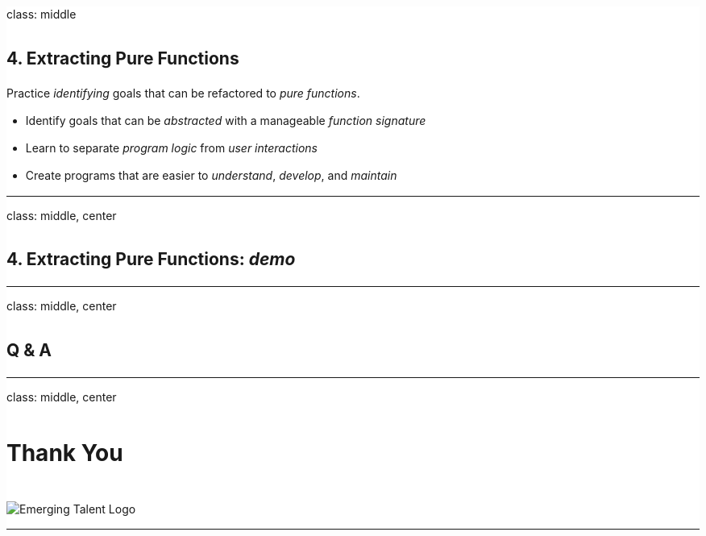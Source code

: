 class: middle

## 4. Extracting Pure Functions

Practice _identifying_ goals that can be refactored to _pure functions_.

- Identify goals that can be _abstracted_ with a manageable _function signature_

- Learn to separate _program logic_ from _user interactions_

- Create programs that are easier to _understand_, _develop_, and _maintain_

---

class: middle, center

## 4. Extracting Pure Functions: _demo_

---

class: middle, center

## Q & A

---

class: middle, center

# Thank You

<br />

<img alt="Emerging Talent Logo" src="../.assets/emerging_talent_logo.png" height="50%"  width="50%">

---
